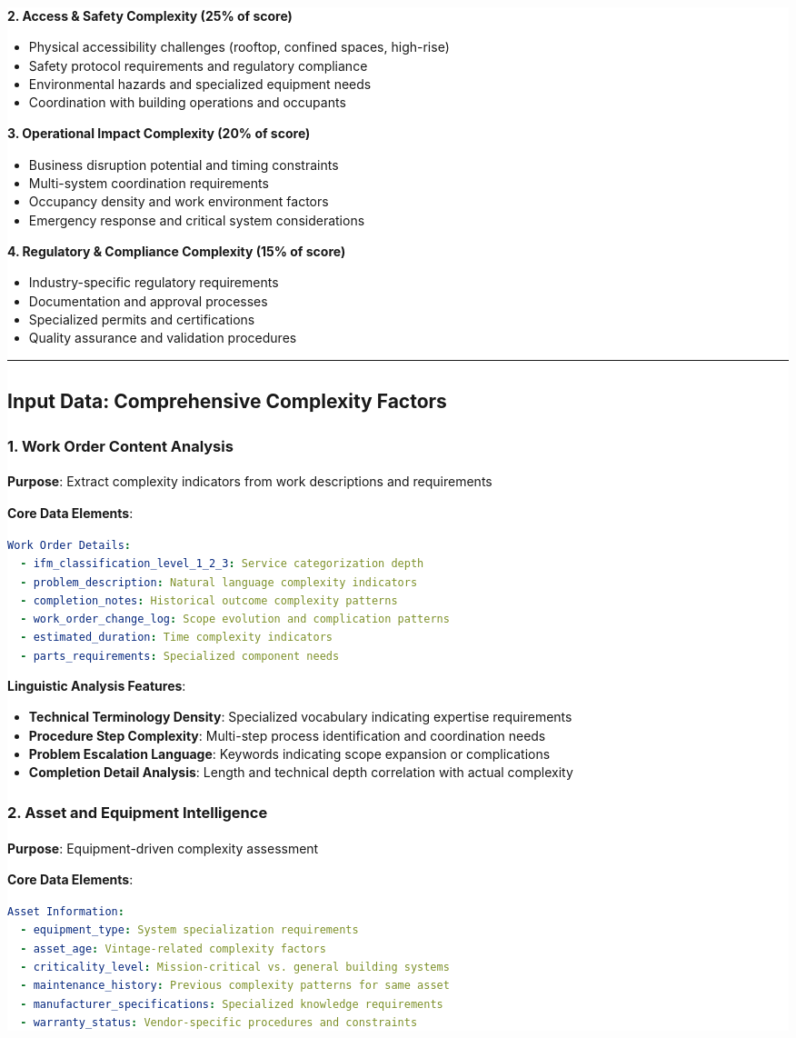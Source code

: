 **2. Access & Safety Complexity (25% of score)**
- Physical accessibility challenges (rooftop, confined spaces, high-rise)
- Safety protocol requirements and regulatory compliance
- Environmental hazards and specialized equipment needs
- Coordination with building operations and occupants

**3. Operational Impact Complexity (20% of score)**
- Business disruption potential and timing constraints
- Multi-system coordination requirements
- Occupancy density and work environment factors
- Emergency response and critical system considerations

**4. Regulatory & Compliance Complexity (15% of score)**
- Industry-specific regulatory requirements
- Documentation and approval processes
- Specialized permits and certifications
- Quality assurance and validation procedures

---

## Input Data: Comprehensive Complexity Factors

### 1. Work Order Content Analysis
**Purpose**: Extract complexity indicators from work descriptions and requirements

**Core Data Elements**:
```yaml
Work Order Details:
  - ifm_classification_level_1_2_3: Service categorization depth
  - problem_description: Natural language complexity indicators
  - completion_notes: Historical outcome complexity patterns
  - work_order_change_log: Scope evolution and complication patterns
  - estimated_duration: Time complexity indicators
  - parts_requirements: Specialized component needs
```

**Linguistic Analysis Features**:
- **Technical Terminology Density**: Specialized vocabulary indicating expertise requirements
- **Procedure Step Complexity**: Multi-step process identification and coordination needs
- **Problem Escalation Language**: Keywords indicating scope expansion or complications
- **Completion Detail Analysis**: Length and technical depth correlation with actual complexity

### 2. Asset and Equipment Intelligence
**Purpose**: Equipment-driven complexity assessment

**Core Data Elements**:
```yaml
Asset Information:
  - equipment_type: System specialization requirements
  - asset_age: Vintage-related complexity factors
  - criticality_level: Mission-critical vs. general building systems
  - maintenance_history: Previous complexity patterns for same asset
  - manufacturer_specifications: Specialized knowledge requirements
  - warranty_status: Vendor-specific procedures and constraints
```

